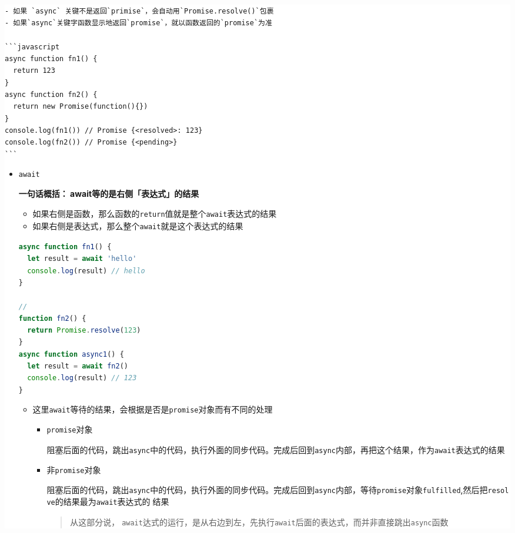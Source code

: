     - 如果 `async` 关键不是返回`primise`，会自动用`Promise.resolve()`包裹
    - 如果`async`关键字函数显示地返回`promise`，就以函数返回的`promise`为准
    
    ```javascript
    async function fn1() {
      return 123
    }
    async function fn2() {
      return new Promise(function(){})
    }
    console.log(fn1()) // Promise {<resolved>: 123}
    console.log(fn2()) // Promise {<pending>}
    ```
    
  - `await`

    **一句话概括： await等的是右侧「表达式」的结果**

    - 如果右侧是函数，那么函数的`return`值就是整个`await`表达式的结果
    - 如果右侧是表达式，那么整个`await`就是这个表达式的结果

    ```javascript
    async function fn1() {
      let result = await 'hello'
      console.log(result) // hello
    }
    
    // 
    function fn2() {
      return Promise.resolve(123)
    }
    async function async1() {
      let result = await fn2()
      console.log(result) // 123
    }
    ```

    - 这里`await`等待的结果，会根据是否是`promise`对象而有不同的处理

      - `promise`对象
    
        阻塞后面的代码，跳出`async`中的代码，执行外面的同步代码。完成后回到`async`内部，再把这个结果，作为`await`表达式的结果
      
      - 非`promise`对象
      
        阻塞后面的代码，跳出`async`中的代码，执行外面的同步代码。完成后回到`async`内部，等待`promise`对象`fulfilled`,然后把`resolve`的结果最为`await`表达式的 结果
      
        > 从这部分说， `await`达式的运行，是从右边到左，先执行`await`后面的表达式，而并非直接跳出`async`函数






